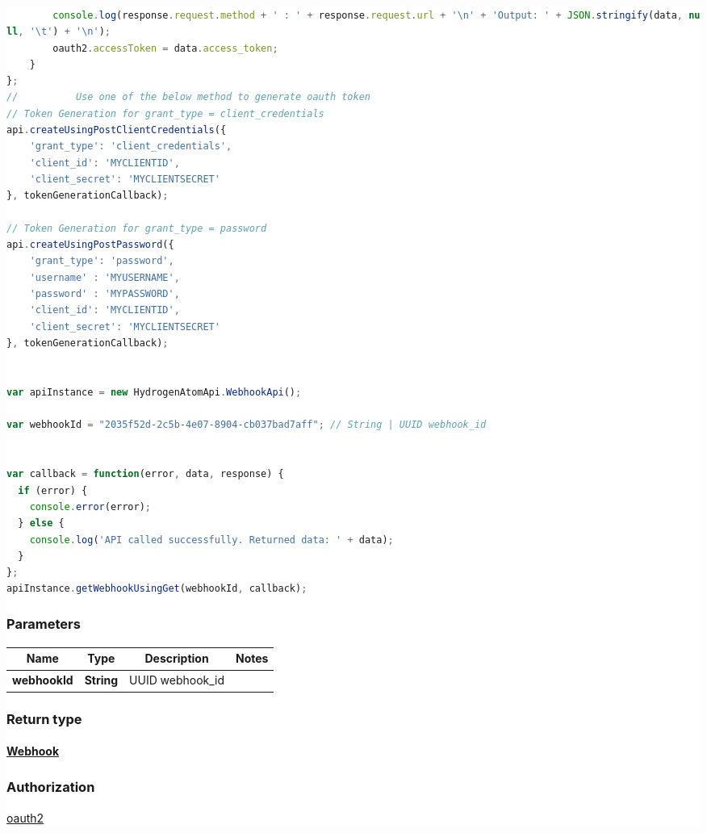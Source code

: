 ```javascript
        console.log(response.request.method + ' : ' + response.request.url + '\n' + 'Output: ' + JSON.stringify(data, null, '\t') + '\n');
        oauth2.accessToken = data.access_token;
    }
};
//          Use one of the below method to generate oauth token        
// Token Generation for grant_type = client_credentials
api.createUsingPostClientCredentials({
    'grant_type': 'client_credentials',
    'client_id': 'MYCLIENTID',
    'client_secret': 'MYCLIENTSECRET'
}, tokenGenerationCallback);

// Token Generation for grant_type = password
api.createUsingPostPassword({
    'grant_type': 'password',
    'username' : 'MYUSERNAME',
    'password' : 'MYPASSWORD',
    'client_id': 'MYCLIENTID',
    'client_secret': 'MYCLIENTSECRET'
}, tokenGenerationCallback);


var apiInstance = new HydrogenAtomApi.WebhookApi();

var webhookId = "2035f52d-2c5b-4e07-8904-cb037bad7aff"; // String | UUID webhook_id


var callback = function(error, data, response) {
  if (error) {
    console.error(error);
  } else {
    console.log('API called successfully. Returned data: ' + data);
  }
};
apiInstance.getWebhookUsingGet(webhookId, callback);
```

### Parameters

Name | Type | Description  | Notes
------------- | ------------- | ------------- | -------------
 **webhookId** | **String**| UUID webhook_id | 

### Return type

[**Webhook**](Webhook.md)

### Authorization

[oauth2](../README.md#oauth2)
